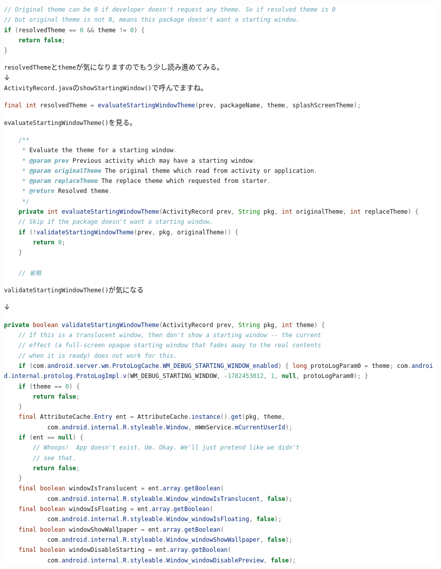 ```java
// Original theme can be 0 if developer doesn't request any theme. So if resolved theme is 0
// but original theme is not 0, means this package doesn't want a starting window.
if (resolvedTheme == 0 && theme != 0) {
    return false;
}
```

`resolvedTheme`と`theme`が気になりますのでもう少し読み進めてみる。  
↓  
`ActivityRecord.java`の`showStartingWindow()`で呼んでますね。  

```java
final int resolvedTheme = evaluateStartingWindowTheme(prev, packageName, theme, splashScreenTheme);
```

`evaluateStartingWindowTheme()`を見る。

```java
    /**
     * Evaluate the theme for a starting window.
     * @param prev Previous activity which may have a starting window.
     * @param originalTheme The original theme which read from activity or application.
     * @param replaceTheme The replace theme which requested from starter.
     * @return Resolved theme.
     */
    private int evaluateStartingWindowTheme(ActivityRecord prev, String pkg, int originalTheme, int replaceTheme) {
    // Skip if the package doesn't want a starting window.
    if (!validateStartingWindowTheme(prev, pkg, originalTheme)) {
        return 0;
    }

    // 省略
```

`validateStartingWindowTheme()`が気になる  

↓  

```java
private boolean validateStartingWindowTheme(ActivityRecord prev, String pkg, int theme) {
    // If this is a translucent window, then don't show a starting window -- the current
    // effect (a full-screen opaque starting window that fades away to the real contents
    // when it is ready) does not work for this.
    if (com.android.server.wm.ProtoLogCache.WM_DEBUG_STARTING_WINDOW_enabled) { long protoLogParam0 = theme; com.android.internal.protolog.ProtoLogImpl.v(WM_DEBUG_STARTING_WINDOW, -1782453012, 1, null, protoLogParam0); }
    if (theme == 0) {
        return false;
    }
    final AttributeCache.Entry ent = AttributeCache.instance().get(pkg, theme,
            com.android.internal.R.styleable.Window, mWmService.mCurrentUserId);
    if (ent == null) {
        // Whoops!  App doesn't exist. Um. Okay. We'll just pretend like we didn't
        // see that.
        return false;
    }
    final boolean windowIsTranslucent = ent.array.getBoolean(
            com.android.internal.R.styleable.Window_windowIsTranslucent, false);
    final boolean windowIsFloating = ent.array.getBoolean(
            com.android.internal.R.styleable.Window_windowIsFloating, false);
    final boolean windowShowWallpaper = ent.array.getBoolean(
            com.android.internal.R.styleable.Window_windowShowWallpaper, false);
    final boolean windowDisableStarting = ent.array.getBoolean(
            com.android.internal.R.styleable.Window_windowDisablePreview, false);
```